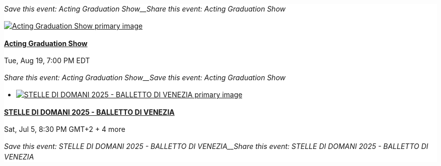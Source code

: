 










_Save this event: Acting Graduation Show__Share this event: Acting Graduation Show_













[![Acting Graduation Show primary image](https://img.evbuc.com/https%3A%2F%2Fcdn.evbuc.com%2Fimages%2F1041884533%2F155198890350%2F1%2Foriginal.20250529-203352?w=300&auto=format%2Ccompress&q=75&sharp=10&s=ec2f5cc29cb59dbe63cc448dd70bd195)](https://www.eventbrite.com/e/acting-graduation-show-tickets-1388594285889?aff=ebdssbdestsearch)

[**Acting Graduation Show**](https://www.eventbrite.com/e/acting-graduation-show-tickets-1388594285889?aff=ebdssbdestsearch)

Tue, Aug 19, 7:00 PM EDT















_Share this event: Acting Graduation Show__Save this event: Acting Graduation Show_

- [![STELLE DI DOMANI  2025  -  BALLETTO DI VENEZIA primary image](https://img.evbuc.com/https%3A%2F%2Fcdn.evbuc.com%2Fimages%2F1051146553%2F2777258371921%2F1%2Foriginal.20250611-202743?crop=focalpoint&fit=crop&w=512&auto=format%2Ccompress&q=75&sharp=10&fp-x=0.5&fp-y=0.5&s=c3336c654353d5dde350816f1344e838)](https://www.eventbrite.it/e/stelle-di-domani-2025-balletto-di-venezia-tickets-1377665086359?aff=ebdssbdestsearch)

[**STELLE DI DOMANI 2025 - BALLETTO DI VENEZIA**](https://www.eventbrite.it/e/stelle-di-domani-2025-balletto-di-venezia-tickets-1377665086359?aff=ebdssbdestsearch)

Sat, Jul 5, 8:30 PM GMT+2 + 4 more













_Save this event: STELLE DI DOMANI 2025 - BALLETTO DI VENEZIA__Share this event: STELLE DI DOMANI 2025 - BALLETTO DI VENEZIA_
